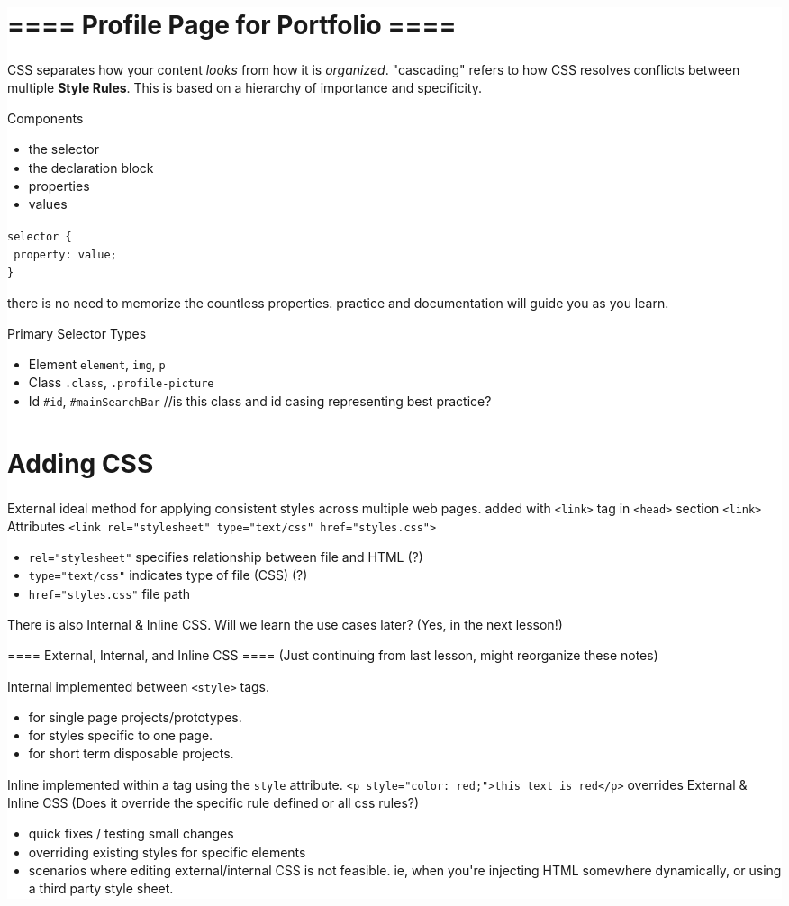 
# ==== Profile Page for Portfolio ====

CSS
separates how your content *looks* from how it is *organized*.
"cascading" refers to how CSS resolves conflicts between multiple **Style Rules**.
This is based on a hierarchy of importance and specificity.

Components
- the selector
 - the declaration block
  - properties
  - values
```
selector {
 property: value;
}
```
there is no need to memorize the countless properties.
practice and documentation will guide you as you learn.

Primary Selector Types
- Element `element`, `img`, `p`
- Class `.class`, `.profile-picture`
- Id `#id`, `#mainSearchBar`
//is this class and id casing representing best practice?

# Adding CSS

External
ideal method for applying consistent styles across multiple web pages.
added with `<link>` tag in `<head>` section
`<link>` Attributes
`<link rel="stylesheet" type="text/css" href="styles.css">`
- `rel="stylesheet"` specifies relationship between file and HTML (?)
- `type="text/css"` indicates type of file (CSS) (?)
- `href="styles.css"` file path

There is also Internal & Inline CSS. Will we learn the use cases later?
(Yes, in the next lesson!)



==== External, Internal, and Inline CSS ====
(Just continuing from last lesson, might reorganize these notes)

Internal
implemented between `<style>` tags.
- for single page projects/prototypes.
- for styles specific to one page.
- for short term disposable projects.

Inline
implemented within a tag using the `style` attribute.
`<p style="color: red;">this text is red</p>`
overrides External & Inline CSS
(Does it override the specific rule defined or all css rules?)
- quick fixes / testing small changes
- overriding existing styles for specific elements
- scenarios where editing external/internal CSS is not feasible.
  ie, when you're injecting HTML somewhere dynamically, or using a third party style sheet.
